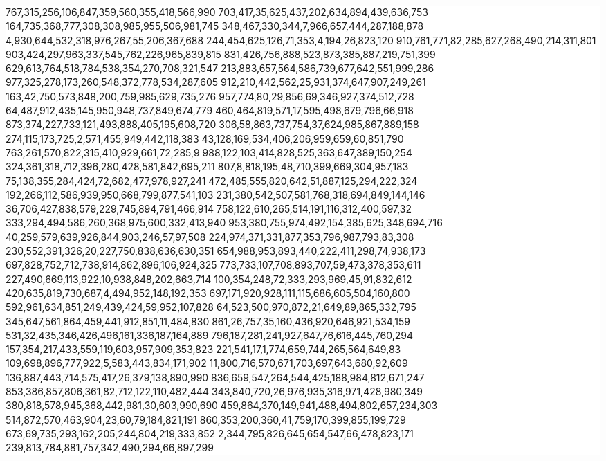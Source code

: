 767,315,256,106,847,359,560,355,418,566,990
703,417,35,625,437,202,634,894,439,636,753
164,735,368,777,308,308,985,955,506,981,745
348,467,330,344,7,966,657,444,287,188,878
4,930,644,532,318,976,267,55,206,367,688
244,454,625,126,71,353,4,194,26,823,120
910,761,771,82,285,627,268,490,214,311,801
903,424,297,963,337,545,762,226,965,839,815
831,426,756,888,523,873,385,887,219,751,399
629,613,764,518,784,538,354,270,708,321,547
213,883,657,564,586,739,677,642,551,999,286
977,325,278,173,260,548,372,778,534,287,605
912,210,442,562,25,931,374,647,907,249,261
163,42,750,573,848,200,759,985,629,735,276
957,774,80,29,856,69,346,927,374,512,728
64,487,912,435,145,950,948,737,849,674,779
460,464,819,571,17,595,498,679,796,66,918
873,374,227,733,121,493,888,405,195,608,720
306,58,863,737,754,37,624,985,867,889,158
274,115,173,725,2,571,455,949,442,118,383
43,128,169,534,406,206,959,659,60,851,790
763,261,570,822,315,410,929,661,72,285,9
988,122,103,414,828,525,363,647,389,150,254
324,361,318,712,396,280,428,581,842,695,211
807,8,818,195,48,710,399,669,304,957,183
75,138,355,284,424,72,682,477,978,927,241
472,485,555,820,642,51,887,125,294,222,324
192,266,112,586,939,950,668,799,877,541,103
231,380,542,507,581,768,318,694,849,144,146
36,706,427,838,579,229,745,894,791,466,914
758,122,610,265,514,191,116,312,400,597,32
333,294,494,586,260,368,975,600,332,413,940
953,380,755,974,492,154,385,625,348,694,716
40,259,579,639,926,844,903,246,57,97,508
224,974,371,331,877,353,796,987,793,83,308
230,552,391,326,20,227,750,838,636,630,351
654,988,953,893,440,222,411,298,74,938,173
697,828,752,712,738,914,862,896,106,924,325
773,733,107,708,893,707,59,473,378,353,611
227,490,669,113,922,10,938,848,202,663,714
100,354,248,72,333,293,969,45,91,832,612
420,635,819,730,687,4,494,952,148,192,353
697,171,920,928,111,115,686,605,504,160,800
592,961,634,851,249,439,424,59,952,107,828
64,523,500,970,872,21,649,89,865,332,795
345,647,561,864,459,441,912,851,11,484,830
861,26,757,35,160,436,920,646,921,534,159
531,32,435,346,426,496,161,336,187,164,889
796,187,281,241,927,647,76,616,445,760,294
157,354,217,433,559,119,603,957,909,353,823
221,541,17,1,774,659,744,265,564,649,83
109,698,896,777,922,5,583,443,834,171,902
11,800,716,570,671,703,697,643,680,92,609
136,887,443,714,575,417,26,379,138,890,990
836,659,547,264,544,425,188,984,812,671,247
853,386,857,806,361,82,712,122,110,482,444
343,840,720,26,976,935,316,971,428,980,349
380,818,578,945,368,442,981,30,603,990,690
459,864,370,149,941,488,494,802,657,234,303
514,872,570,463,904,23,60,79,184,821,191
860,353,200,360,41,759,170,399,855,199,729
673,69,735,293,162,205,244,804,219,333,852
2,344,795,826,645,654,547,66,478,823,171
239,813,784,881,757,342,490,294,66,897,299